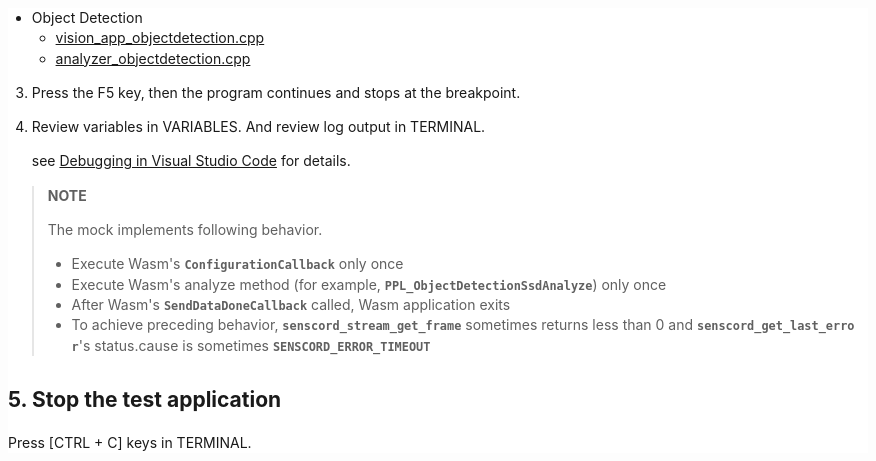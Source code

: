 - Object Detection
  - [vision_app_objectdetection.cpp](./sdk/sample/vision_app/single_dnn/objectdetection/src/vision_app_objectdetection.cpp)
  - [analyzer_objectdetection.cpp](./sdk/sample/post_process/objectdetection/src/analyzer_objectdetection.cpp)

3. Press the F5 key, then the program continues and stops at the breakpoint.

4. Review variables in VARIABLES. And review log output in TERMINAL.  

    see [Debugging in Visual Studio Code](https://code.visualstudio.com/Docs/editor/debugging) for details.  

> **NOTE**
> 
> The mock implements following behavior.
>
> - Execute Wasm's **`ConfigurationCallback`** only once
> - Execute Wasm's analyze method (for example, **`PPL_ObjectDetectionSsdAnalyze`**) only once
> - After Wasm's **`SendDataDoneCallback`** called, Wasm application exits
> - To achieve preceding behavior, **`senscord_stream_get_frame`** sometimes returns less than 0 and **`senscord_get_last_error`**'s status.cause is sometimes **`SENSCORD_ERROR_TIMEOUT`**

## 5. Stop the test application

Press [CTRL + C] keys in TERMINAL.
